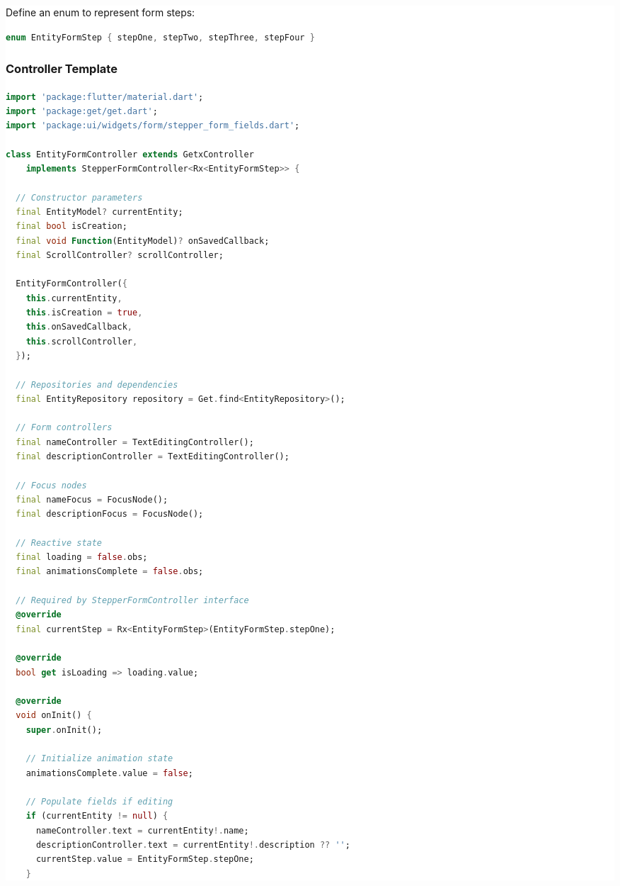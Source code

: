 Define an enum to represent form steps:

```dart
enum EntityFormStep { stepOne, stepTwo, stepThree, stepFour }
```

### Controller Template

```dart
import 'package:flutter/material.dart';
import 'package:get/get.dart';
import 'package:ui/widgets/form/stepper_form_fields.dart';

class EntityFormController extends GetxController
    implements StepperFormController<Rx<EntityFormStep>> {
  
  // Constructor parameters
  final EntityModel? currentEntity;
  final bool isCreation;
  final void Function(EntityModel)? onSavedCallback;
  final ScrollController? scrollController;

  EntityFormController({
    this.currentEntity,
    this.isCreation = true,
    this.onSavedCallback,
    this.scrollController,
  });

  // Repositories and dependencies
  final EntityRepository repository = Get.find<EntityRepository>();

  // Form controllers
  final nameController = TextEditingController();
  final descriptionController = TextEditingController();

  // Focus nodes
  final nameFocus = FocusNode();
  final descriptionFocus = FocusNode();

  // Reactive state
  final loading = false.obs;
  final animationsComplete = false.obs;

  // Required by StepperFormController interface
  @override
  final currentStep = Rx<EntityFormStep>(EntityFormStep.stepOne);

  @override
  bool get isLoading => loading.value;

  @override
  void onInit() {
    super.onInit();
    
    // Initialize animation state
    animationsComplete.value = false;

    // Populate fields if editing
    if (currentEntity != null) {
      nameController.text = currentEntity!.name;
      descriptionController.text = currentEntity!.description ?? '';
      currentStep.value = EntityFormStep.stepOne;
    }

```